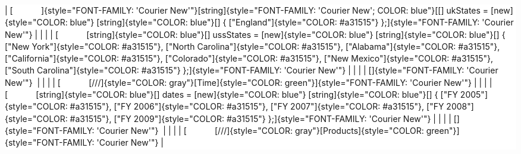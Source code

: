 | [            ]{style="FONT-FAMILY: 'Courier New'"}[string]{style="FONT-FAMILY: 'Courier New'; COLOR: blue"}[\[\] ukStates = [new]{style="COLOR: blue"} [string]{style="COLOR: blue"}\[\] { [\"England\"]{style="COLOR: #a31515"} };]{style="FONT-FAMILY: 'Courier New'"}                                                                                                                                                                                                |
|                                                                                                                                                                                                                                                                                                                                                                                                                                                                         |
| [            [string]{style="COLOR: blue"}\[\] ussStates = [new]{style="COLOR: blue"} [string]{style="COLOR: blue"}\[\] { [\"New York\"]{style="COLOR: #a31515"}, [\"North Carolina\"]{style="COLOR: #a31515"}, [\"Alabama\"]{style="COLOR: #a31515"}, [\"California\"]{style="COLOR: #a31515"}, [\"Colorado\"]{style="COLOR: #a31515"}, [\"New Mexico\"]{style="COLOR: #a31515"}, [\"South Carolina\"]{style="COLOR: #a31515"} };]{style="FONT-FAMILY: 'Courier New'"} |
|                                                                                                                                                                                                                                                                                                                                                                                                                                                                         |
| []{style="FONT-FAMILY: 'Courier New'"}                                                                                                                                                                                                                                                                                                                                                                                                                                  |
|                                                                                                                                                                                                                                                                                                                                                                                                                                                                         |
| [            [///]{style="COLOR: gray"}[Time]{style="COLOR: green"}]{style="FONT-FAMILY: 'Courier New'"}                                                                                                                                                                                                                                                                                                                                                                |
|                                                                                                                                                                                                                                                                                                                                                                                                                                                                         |
| [            [string]{style="COLOR: blue"}\[\] dates = [new]{style="COLOR: blue"} [string]{style="COLOR: blue"}\[\] { [\"FY 2005\"]{style="COLOR: #a31515"}, [\"FY 2006\"]{style="COLOR: #a31515"}, [\"FY 2007\"]{style="COLOR: #a31515"}, [\"FY 2008\"]{style="COLOR: #a31515"}, [\"FY 2009\"]{style="COLOR: #a31515"} };]{style="FONT-FAMILY: 'Courier New'"}                                                                                                         |
|                                                                                                                                                                                                                                                                                                                                                                                                                                                                         |
| []{style="FONT-FAMILY: 'Courier New'"}                                                                                                                                                                                                                                                                                                                                                                                                                                  |
|                                                                                                                                                                                                                                                                                                                                                                                                                                                                         |
| [            [///]{style="COLOR: gray"}[Products]{style="COLOR: green"}]{style="FONT-FAMILY: 'Courier New'"}                                                                                                                                                                                                                                                                                                                                                            |